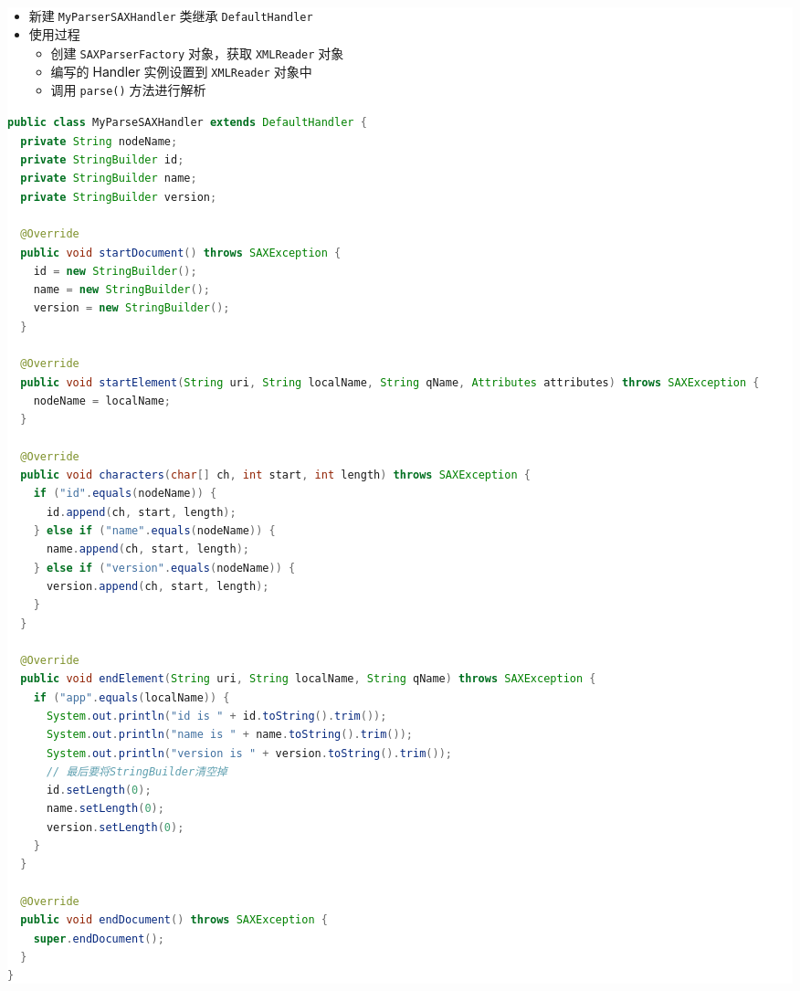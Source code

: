 - 新建 `MyParserSAXHandler` 类继承 `DefaultHandler`
- 使用过程
  - 创建 `SAXParserFactory` 对象，获取 `XMLReader` 对象
  - 编写的 Handler 实例设置到 `XMLReader` 对象中
  - 调用 `parse()` 方法进行解析

```java
public class MyParseSAXHandler extends DefaultHandler {
  private String nodeName;
  private StringBuilder id;
  private StringBuilder name;
  private StringBuilder version;

  @Override
  public void startDocument() throws SAXException {
    id = new StringBuilder();
    name = new StringBuilder();
    version = new StringBuilder();
  }

  @Override
  public void startElement(String uri, String localName, String qName, Attributes attributes) throws SAXException {
    nodeName = localName;
  }

  @Override
  public void characters(char[] ch, int start, int length) throws SAXException {
    if ("id".equals(nodeName)) {
      id.append(ch, start, length);
    } else if ("name".equals(nodeName)) {
      name.append(ch, start, length);
    } else if ("version".equals(nodeName)) {
      version.append(ch, start, length);
    }
  }

  @Override
  public void endElement(String uri, String localName, String qName) throws SAXException {
    if ("app".equals(localName)) {
      System.out.println("id is " + id.toString().trim());
      System.out.println("name is " + name.toString().trim());
      System.out.println("version is " + version.toString().trim());
      // 最后要将StringBuilder清空掉
      id.setLength(0);
      name.setLength(0);
      version.setLength(0);
    }
  }

  @Override
  public void endDocument() throws SAXException {
    super.endDocument();
  }
}
```
